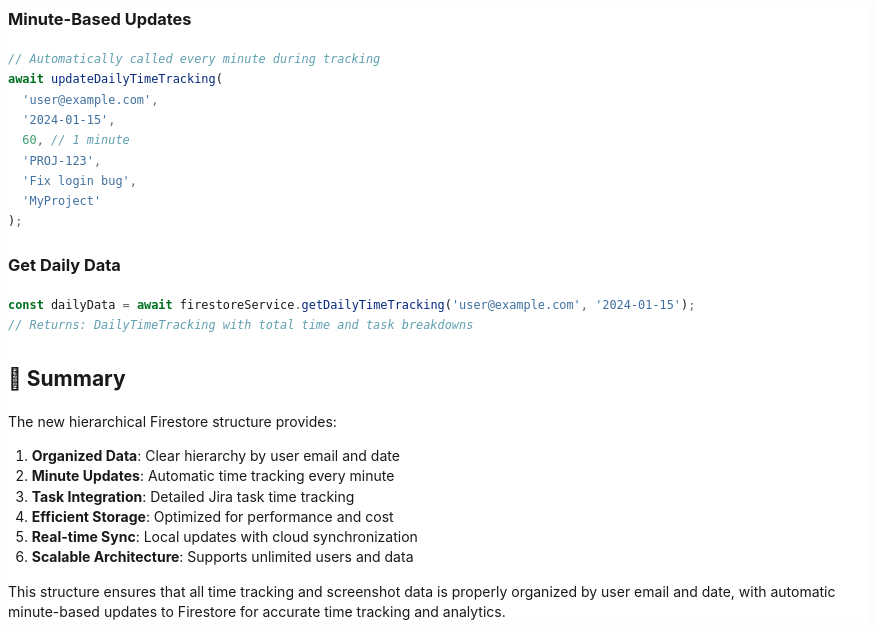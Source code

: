 ### **Minute-Based Updates**
```typescript
// Automatically called every minute during tracking
await updateDailyTimeTracking(
  'user@example.com',
  '2024-01-15',
  60, // 1 minute
  'PROJ-123',
  'Fix login bug',
  'MyProject'
);
```

### **Get Daily Data**
```typescript
const dailyData = await firestoreService.getDailyTimeTracking('user@example.com', '2024-01-15');
// Returns: DailyTimeTracking with total time and task breakdowns
```

## 🎯 **Summary**

The new hierarchical Firestore structure provides:

1. **Organized Data**: Clear hierarchy by user email and date
2. **Minute Updates**: Automatic time tracking every minute
3. **Task Integration**: Detailed Jira task time tracking
4. **Efficient Storage**: Optimized for performance and cost
5. **Real-time Sync**: Local updates with cloud synchronization
6. **Scalable Architecture**: Supports unlimited users and data

This structure ensures that all time tracking and screenshot data is properly organized by user email and date, with automatic minute-based updates to Firestore for accurate time tracking and analytics.
